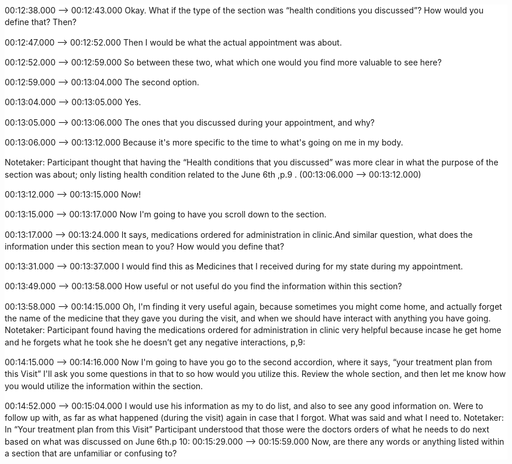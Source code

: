 00:12:38.000 --> 00:12:43.000
Okay. What if the type of the section was “health conditions you discussed”? How would you define that? Then?

00:12:47.000 --> 00:12:52.000
Then I would be what the actual appointment was about.

00:12:52.000 --> 00:12:59.000
So between these two, what which one would you find more valuable to see here?

00:12:59.000 --> 00:13:04.000
The second option.

00:13:04.000 --> 00:13:05.000
Yes.

00:13:05.000 --> 00:13:06.000
The ones that you discussed during your appointment, and why?

00:13:06.000 --> 00:13:12.000
Because it's more specific to the time to what's going on me in my body.

Notetaker: Participant thought that having the “Health conditions that you discussed” was more clear in what the purpose of the section was about; only listing health condition related to the June 6th ,p.9 . (00:13:06.000 --> 00:13:12.000)

00:13:12.000 --> 00:13:15.000
Now!

00:13:15.000 --> 00:13:17.000
Now I'm going to have you scroll down to the section.

00:13:17.000 --> 00:13:24.000
It says, medications ordered for administration in clinic.And similar question, what does the information under this section mean to you? How would you define that?

00:13:31.000 --> 00:13:37.000
I would find this as Medicines that I received during for my state during my appointment.

00:13:49.000 --> 00:13:58.000
How useful or not useful do you find the information within this section?

00:13:58.000 --> 00:14:15.000
Oh, I'm finding it very useful again, because sometimes you might come home, and actually forget the name of the medicine that they gave you during the visit, and when we should have interact with anything you have going.
Notetaker: Participant found having the medications ordered for administration in clinic very helpful because incase he get home and he forgets what he took she he doesn’t get any negative interactions, p,9:

00:14:15.000 --> 00:14:16.000
Now I'm going to have you go to the second accordion, where it says, “your treatment plan from this Visit” I'll ask you some questions in that to so how would you utilize this. Review the whole section, and then let me know how you would utilize the information within the section.

00:14:52.000 --> 00:15:04.000
I would use his information as my to do list, and also to see any good information on. Were to follow up with, as far as what happened (during the visit) again in case that I forgot. What was said and what I need to.
Notetaker: In “Your treatment plan from this Visit” Participant understood that those were the doctors orders of what he needs to do next based on what was discussed on June 6th.p 10: 
00:15:29.000 --> 00:15:59.000
Now, are there any words or anything listed within a section that are unfamiliar or confusing to?

